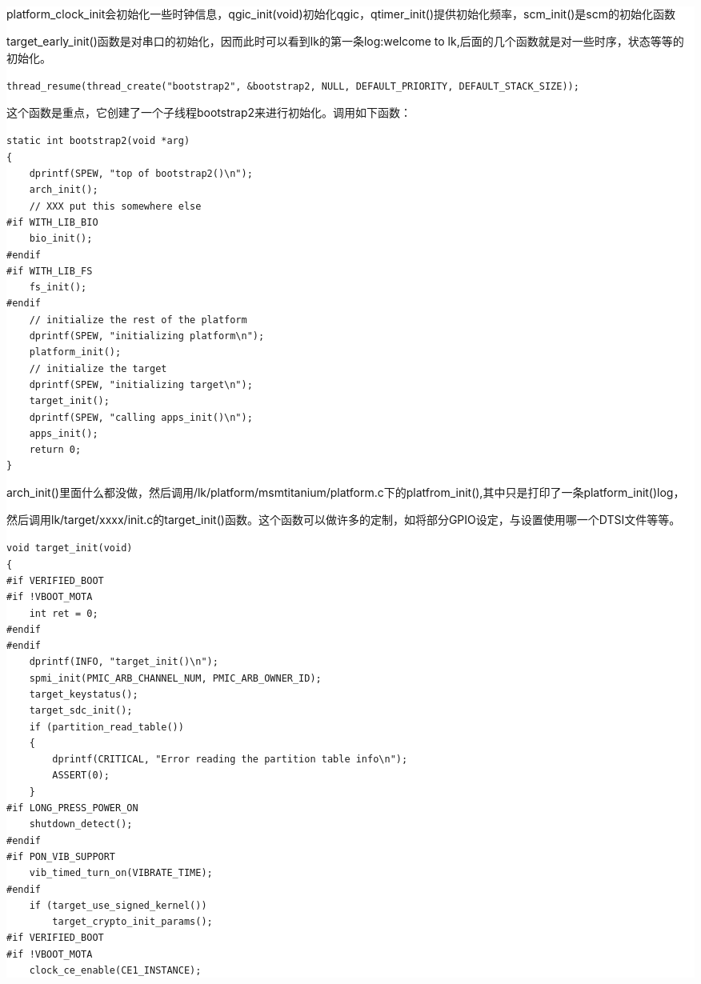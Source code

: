 platform_clock_init会初始化一些时钟信息，qgic_init(void)初始化qgic，qtimer_init()提供初始化频率，scm_init()是scm的初始化函数

target_early_init()函数是对串口的初始化，因而此时可以看到lk的第一条log:welcome to lk,后面的几个函数就是对一些时序，状态等等的初始化。

```
thread_resume(thread_create("bootstrap2", &bootstrap2, NULL, DEFAULT_PRIORITY, DEFAULT_STACK_SIZE));
```

这个函数是重点，它创建了一个子线程bootstrap2来进行初始化。调用如下函数：

```
static int bootstrap2(void *arg)
{
	dprintf(SPEW, "top of bootstrap2()\n");
	arch_init();
	// XXX put this somewhere else
#if WITH_LIB_BIO
	bio_init();
#endif
#if WITH_LIB_FS
	fs_init();
#endif
	// initialize the rest of the platform
	dprintf(SPEW, "initializing platform\n");
	platform_init();
	// initialize the target
	dprintf(SPEW, "initializing target\n");
	target_init();
	dprintf(SPEW, "calling apps_init()\n");
	apps_init();
	return 0;
}
```

arch_init()里面什么都没做，然后调用/lk/platform/msmtitanium/platform.c下的platfrom_init(),其中只是打印了一条platform_init()log，

然后调用lk/target/xxxx/init.c的target_init()函数。这个函数可以做许多的定制，如将部分GPIO设定，与设置使用哪一个DTSI文件等等。

```
void target_init(void)
{
#if VERIFIED_BOOT
#if !VBOOT_MOTA
	int ret = 0;
#endif
#endif
	dprintf(INFO, "target_init()\n");
	spmi_init(PMIC_ARB_CHANNEL_NUM, PMIC_ARB_OWNER_ID);
	target_keystatus();
	target_sdc_init();
	if (partition_read_table())
	{
		dprintf(CRITICAL, "Error reading the partition table info\n");
		ASSERT(0);
	}
#if LONG_PRESS_POWER_ON
	shutdown_detect();
#endif
#if PON_VIB_SUPPORT
	vib_timed_turn_on(VIBRATE_TIME);
#endif
	if (target_use_signed_kernel())
		target_crypto_init_params();
#if VERIFIED_BOOT
#if !VBOOT_MOTA
	clock_ce_enable(CE1_INSTANCE);
```